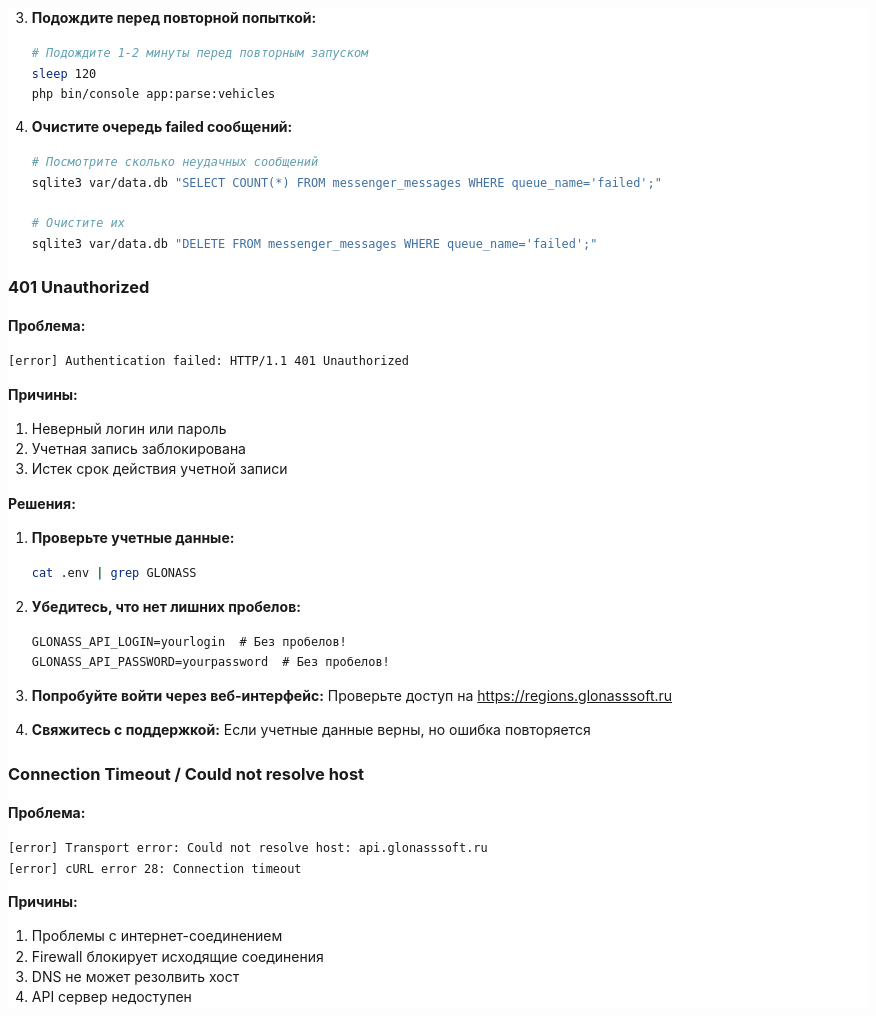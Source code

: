 3. **Подождите перед повторной попыткой:**
   ```bash
   # Подождите 1-2 минуты перед повторным запуском
   sleep 120
   php bin/console app:parse:vehicles
   ```

4. **Очистите очередь failed сообщений:**
   ```bash
   # Посмотрите сколько неудачных сообщений
   sqlite3 var/data.db "SELECT COUNT(*) FROM messenger_messages WHERE queue_name='failed';"

   # Очистите их
   sqlite3 var/data.db "DELETE FROM messenger_messages WHERE queue_name='failed';"
   ```

### 401 Unauthorized

**Проблема:**
```
[error] Authentication failed: HTTP/1.1 401 Unauthorized
```

**Причины:**
1. Неверный логин или пароль
2. Учетная запись заблокирована
3. Истек срок действия учетной записи

**Решения:**

1. **Проверьте учетные данные:**
   ```bash
   cat .env | grep GLONASS
   ```

2. **Убедитесь, что нет лишних пробелов:**
   ```env
   GLONASS_API_LOGIN=yourlogin  # Без пробелов!
   GLONASS_API_PASSWORD=yourpassword  # Без пробелов!
   ```

3. **Попробуйте войти через веб-интерфейс:**
   Проверьте доступ на https://regions.glonasssoft.ru

4. **Свяжитесь с поддержкой:**
   Если учетные данные верны, но ошибка повторяется

### Connection Timeout / Could not resolve host

**Проблема:**
```
[error] Transport error: Could not resolve host: api.glonasssoft.ru
[error] cURL error 28: Connection timeout
```

**Причины:**
1. Проблемы с интернет-соединением
2. Firewall блокирует исходящие соединения
3. DNS не может резолвить хост
4. API сервер недоступен
